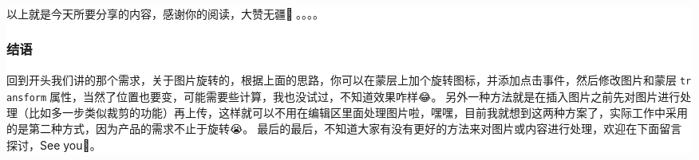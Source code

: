 以上就是今天所要分享的内容，感谢你的阅读，大赞无疆👀 。。。。

### 结语

回到开头我们讲的那个需求，关于图片旋转的，根据上面的思路，你可以在蒙层上加个旋转图标，并添加点击事件，然后修改图片和蒙层 `transform` 属性，当然了位置也要变，可能需要些计算，我也没试过，不知道效果咋样😂。
另外一种方法就是在插入图片之前先对图片进行处理（比如多一步类似裁剪的功能）再上传，这样就可以不用在编辑区里面处理图片啦，嘿嘿，目前我就想到这两种方案了，实际工作中采用的是第二种方式，因为产品的需求不止于旋转😭。
最后的最后，不知道大家有没有更好的方法来对图片或内容进行处理，欢迎在下面留言探讨，See you👋。